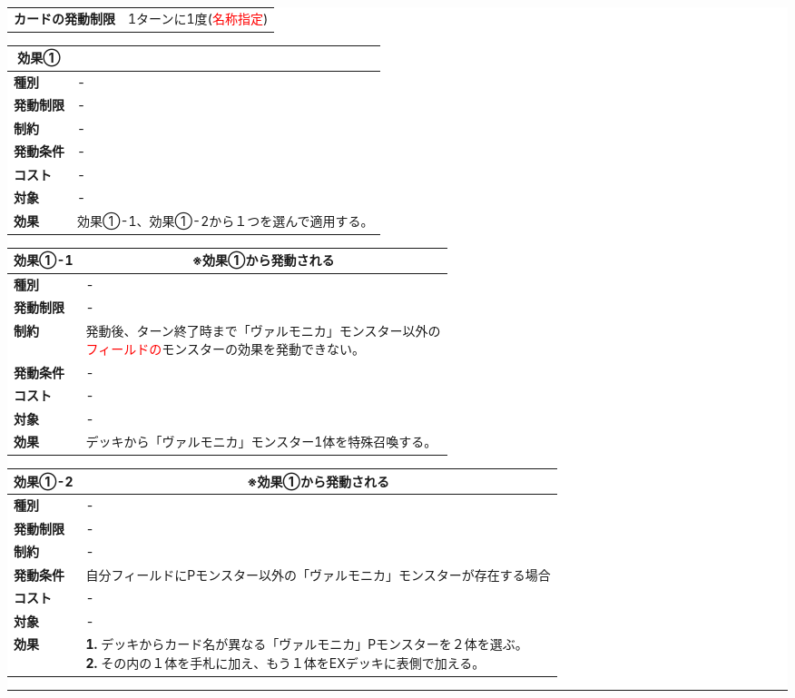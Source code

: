 |||
|---|---|
|**カードの発動制限**|1ターンに1度(<font color="red">名称指定</font>)|

|効果①||
|---|---|
|**種別**|-|
|**発動制限**|-|
|**制約**|-|
|**発動条件**|-|
|**コスト**|-|
|**対象**|-|
|**効果**|効果①-1、効果①-2から１つを選んで適用する。|

|効果①-1|※効果①から発動される|
|---|---|
|**種別**|-|
|**発動制限**|-|
|**制約**|発動後、ターン終了時まで「ヴァルモニカ」モンスター以外の<br><font color="red">フィールドの</font>モンスターの効果を発動できない。|
|**発動条件**|-|
|**コスト**|-|
|**対象**|-|
|**効果**|デッキから「ヴァルモニカ」モンスター1体を特殊召喚する。|

|効果①-2|※効果①から発動される|
|---|---|
|**種別**|-|
|**発動制限**|-|
|**制約**|-|
|**発動条件**|自分フィールドにPモンスター以外の「ヴァルモニカ」モンスターが存在する場合|
|**コスト**|-|
|**対象**|-|
|**効果**|**1.** デッキからカード名が異なる「ヴァルモニカ」Pモンスターを２体を選ぶ。<br>**2.** その内の１体を手札に加え、もう１体をEXデッキに表側で加える。|

---

